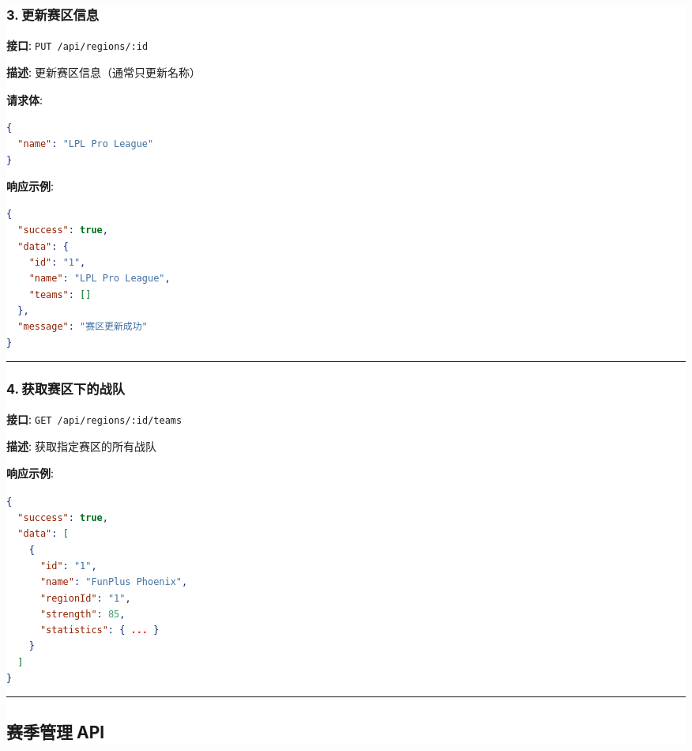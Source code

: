 
### 3. 更新赛区信息

**接口**: `PUT /api/regions/:id`

**描述**: 更新赛区信息（通常只更新名称）

**请求体**:

```json
{
  "name": "LPL Pro League"
}
```

**响应示例**:

```json
{
  "success": true,
  "data": {
    "id": "1",
    "name": "LPL Pro League",
    "teams": []
  },
  "message": "赛区更新成功"
}
```

---

### 4. 获取赛区下的战队

**接口**: `GET /api/regions/:id/teams`

**描述**: 获取指定赛区的所有战队

**响应示例**:

```json
{
  "success": true,
  "data": [
    {
      "id": "1",
      "name": "FunPlus Phoenix",
      "regionId": "1",
      "strength": 85,
      "statistics": { ... }
    }
  ]
}
```

---

## 赛季管理 API

